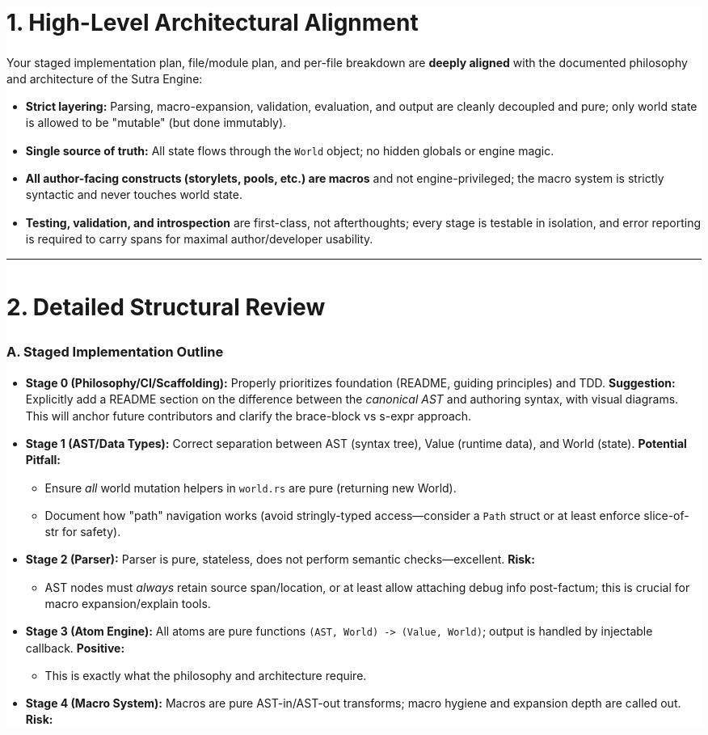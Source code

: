 # 1. **High-Level Architectural Alignment**

Your staged implementation plan, file/module plan, and per-file breakdown are **deeply aligned** with the documented philosophy and architecture of the Sutra Engine:

- **Strict layering:** Parsing, macro-expansion, validation, evaluation, and output are cleanly decoupled and pure; only world state is allowed to be "mutable" (but done immutably).

- **Single source of truth:** All state flows through the `World` object; no hidden globals or engine magic.

- **All author-facing constructs (storylets, pools, etc.) are macros** and not engine-privileged; the macro system is strictly syntactic and never touches world state.

- **Testing, validation, and introspection** are first-class, not afterthoughts; every stage is testable in isolation, and error reporting is required to carry spans for maximal author/developer usability.

---

# 2. **Detailed Structural Review**

### **A. Staged Implementation Outline**

- **Stage 0 (Philosophy/CI/Scaffolding):**
  Properly prioritizes foundation (README, guiding principles) and TDD.
  **Suggestion:** Explicitly add a README section on the difference between the _canonical AST_ and authoring syntax, with visual diagrams. This will anchor future contributors and clarify the brace-block vs s-expr approach.

- **Stage 1 (AST/Data Types):**
  Correct separation between AST (syntax tree), Value (runtime data), and World (state).
  **Potential Pitfall:**

  - Ensure _all_ world mutation helpers in `world.rs` are pure (returning new World).

  - Document how "path" navigation works (avoid stringly-typed access—consider a `Path` struct or at least enforce slice-of-str for safety).

- **Stage 2 (Parser):**
  Parser is pure, stateless, does not perform semantic checks—excellent.
  **Risk:**

  - AST nodes must _always_ retain source span/location, or at least allow attaching debug info post-factum; this is crucial for macro expansion/explain tools.

- **Stage 3 (Atom Engine):**
  All atoms are pure functions `(AST, World) -> (Value, World)`; output is handled by injectable callback.
  **Positive:**

  - This is exactly what the philosophy and architecture require.

- **Stage 4 (Macro System):**
  Macros are pure AST-in/AST-out transforms; macro hygiene and expansion depth are called out.
  **Risk:**
